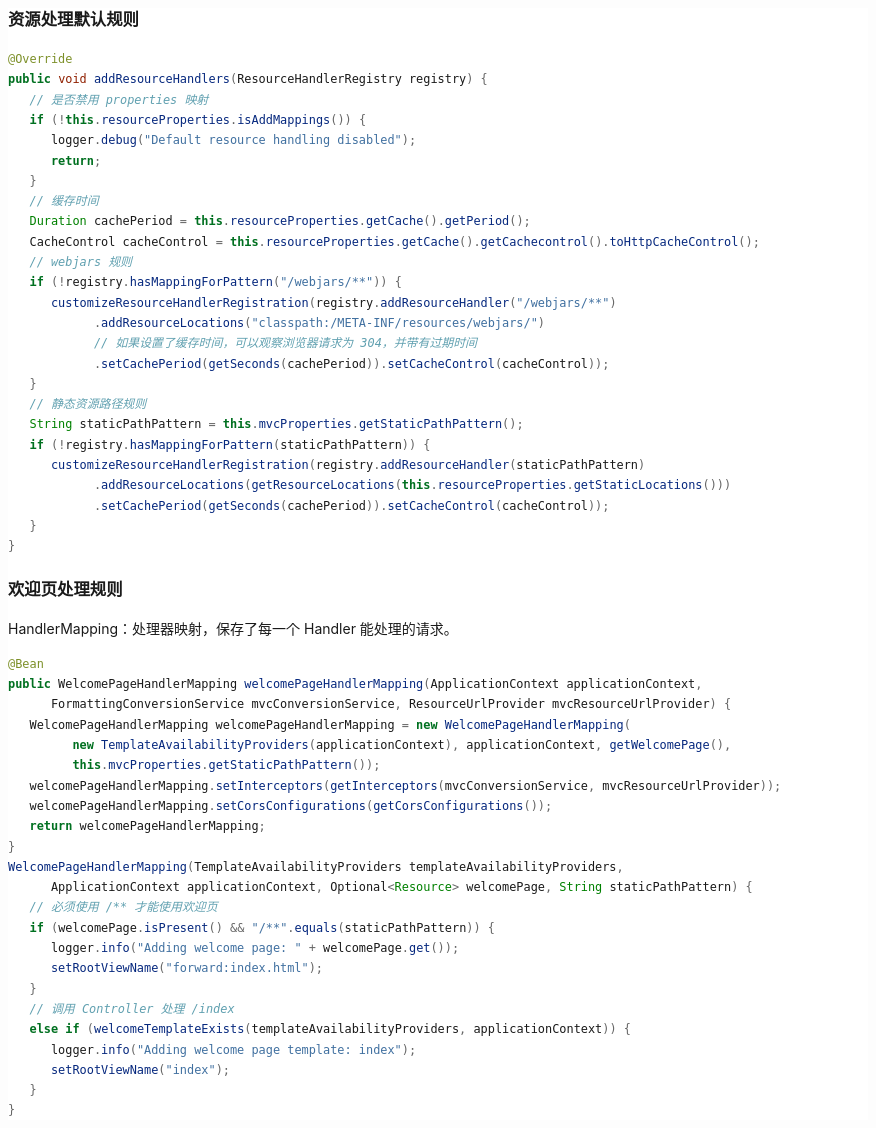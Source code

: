 ### 资源处理默认规则

```java
@Override
public void addResourceHandlers(ResourceHandlerRegistry registry) {
   // 是否禁用 properties 映射
   if (!this.resourceProperties.isAddMappings()) {
      logger.debug("Default resource handling disabled");
      return;
   }
   // 缓存时间
   Duration cachePeriod = this.resourceProperties.getCache().getPeriod();
   CacheControl cacheControl = this.resourceProperties.getCache().getCachecontrol().toHttpCacheControl();
   // webjars 规则
   if (!registry.hasMappingForPattern("/webjars/**")) {
      customizeResourceHandlerRegistration(registry.addResourceHandler("/webjars/**")
            .addResourceLocations("classpath:/META-INF/resources/webjars/")
            // 如果设置了缓存时间，可以观察浏览器请求为 304，并带有过期时间
            .setCachePeriod(getSeconds(cachePeriod)).setCacheControl(cacheControl));
   }
   // 静态资源路径规则
   String staticPathPattern = this.mvcProperties.getStaticPathPattern();
   if (!registry.hasMappingForPattern(staticPathPattern)) {
      customizeResourceHandlerRegistration(registry.addResourceHandler(staticPathPattern)
            .addResourceLocations(getResourceLocations(this.resourceProperties.getStaticLocations()))
            .setCachePeriod(getSeconds(cachePeriod)).setCacheControl(cacheControl));
   }
}
```

### 欢迎页处理规则

HandlerMapping：处理器映射，保存了每一个 Handler 能处理的请求。

```java
@Bean
public WelcomePageHandlerMapping welcomePageHandlerMapping(ApplicationContext applicationContext,
      FormattingConversionService mvcConversionService, ResourceUrlProvider mvcResourceUrlProvider) {
   WelcomePageHandlerMapping welcomePageHandlerMapping = new WelcomePageHandlerMapping(
         new TemplateAvailabilityProviders(applicationContext), applicationContext, getWelcomePage(),
         this.mvcProperties.getStaticPathPattern());
   welcomePageHandlerMapping.setInterceptors(getInterceptors(mvcConversionService, mvcResourceUrlProvider));
   welcomePageHandlerMapping.setCorsConfigurations(getCorsConfigurations());
   return welcomePageHandlerMapping;
}
WelcomePageHandlerMapping(TemplateAvailabilityProviders templateAvailabilityProviders,
      ApplicationContext applicationContext, Optional<Resource> welcomePage, String staticPathPattern) {
   // 必须使用 /** 才能使用欢迎页
   if (welcomePage.isPresent() && "/**".equals(staticPathPattern)) {
      logger.info("Adding welcome page: " + welcomePage.get());
      setRootViewName("forward:index.html");
   }
   // 调用 Controller 处理 /index
   else if (welcomeTemplateExists(templateAvailabilityProviders, applicationContext)) {
      logger.info("Adding welcome page template: index");
      setRootViewName("index");
   }
}
```